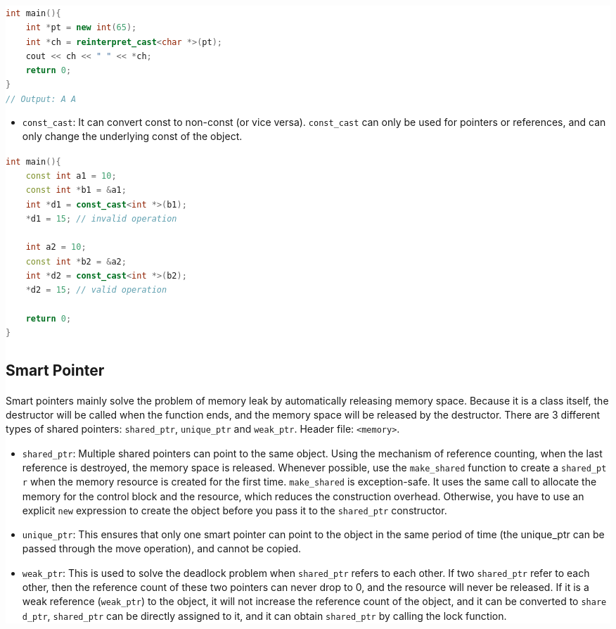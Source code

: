 ```cpp
int main(){
    int *pt = new int(65); 
    int *ch = reinterpret_cast<char *>(pt);
    cout << ch << " " << *ch; 
    return 0;
}
// Output: A A
```

- `const_cast`: It can convert const to non-const (or vice versa). `const_cast` can only be used for pointers or references, and can only change the underlying const of the object.

```cpp
int main(){
    const int a1 = 10;
    const int *b1 = &a1;
    int *d1 = const_cast<int *>(b1); 
    *d1 = 15; // invalid operation

    int a2 = 10;
    const int *b2 = &a2;
    int *d2 = const_cast<int *>(b2); 
    *d2 = 15; // valid operation

    return 0;
}
```

## Smart Pointer

Smart pointers mainly solve the problem of memory leak by automatically releasing memory space. Because it is a class itself, the destructor will be called when the function ends, and the memory space will be released by the destructor. There are 3 different types of shared pointers: `shared_ptr`, `unique_ptr` and `weak_ptr`. Header file: `<memory>`.

- `shared_ptr`: Multiple shared pointers can point to the same object. Using the mechanism of reference counting, when the last reference is destroyed, the memory space is released. Whenever possible, use the `make_shared` function to create a `shared_ptr` when the memory resource is created for the first time. `make_shared` is exception-safe. It uses the same call to allocate the memory for the control block and the resource, which reduces the construction overhead. Otherwise, you have to use an explicit `new` expression to create the object before you pass it to the `shared_ptr` constructor.

- `unique_ptr`: This ensures that only one smart pointer can point to the object in the same period of time (the unique_ptr can be passed through the move operation), and cannot be copied.

- `weak_ptr`: This is used to solve the deadlock problem when `shared_ptr` refers to each other. If two `shared_ptr` refer to each other, then the reference count of these two pointers can never drop to 0, and the resource will never be released. If it is a weak reference (`weak_ptr`) to the object, it will not increase the reference count of the object, and it can be converted to `shared_ptr`, `shared_ptr` can be directly assigned to it, and it can obtain `shared_ptr` by calling the lock function.
